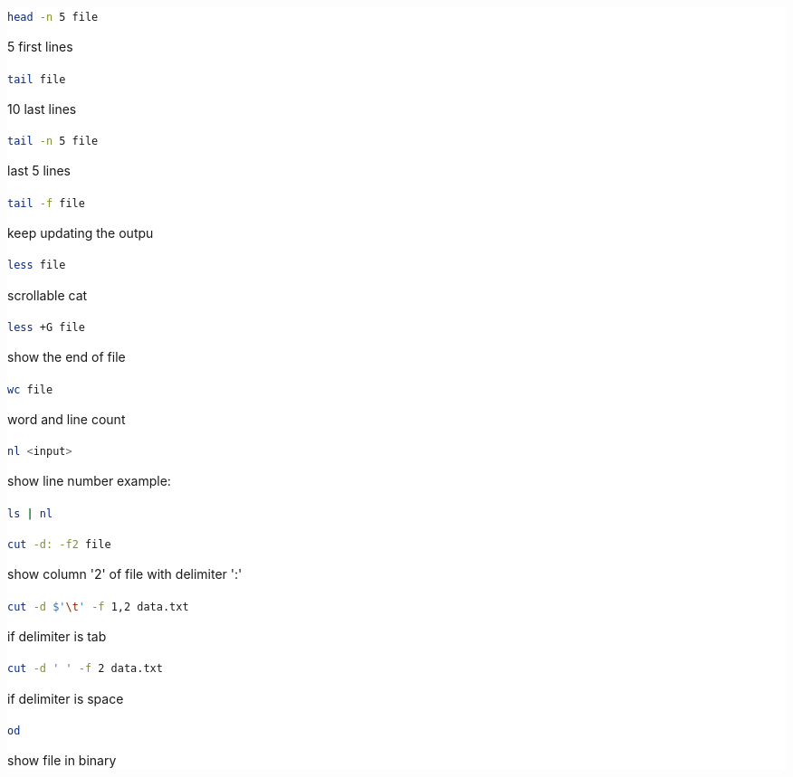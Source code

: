 ```sh
head -n 5 file
```
5 first lines

```sh
tail file
```
10 last lines

```sh
tail -n 5 file
```
last 5 lines

```sh
tail -f file
```
keep updating the outpu

```sh
less file
```
scrollable cat

```sh
less +G file
```
show the end of file

```sh
wc file
```
word and line count

```sh
nl <input>
```
show line number
example:
```sh
ls | nl
```

```sh
cut -d: -f2 file
```
show column '2' of file with delimiter ':'

```sh
cut -d $'\t' -f 1,2 data.txt
```
if delimiter is tab

```sh
cut -d ' ' -f 2 data.txt
```
if delimiter is space

```sh
od
```
show file in binary
